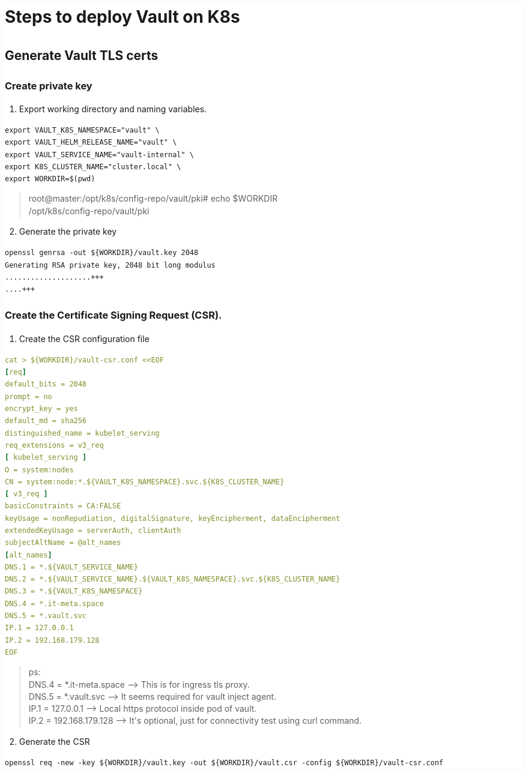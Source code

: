 # Steps to deploy Vault on K8s
## Generate Vault TLS certs
### Create private key
1. Export working directory and naming variables.
```shell
export VAULT_K8S_NAMESPACE="vault" \
export VAULT_HELM_RELEASE_NAME="vault" \
export VAULT_SERVICE_NAME="vault-internal" \
export K8S_CLUSTER_NAME="cluster.local" \
export WORKDIR=$(pwd)
```
> root@master:/opt/k8s/config-repo/vault/pki# echo $WORKDIR  
/opt/k8s/config-repo/vault/pki
2. Generate the private key
```shell
openssl genrsa -out ${WORKDIR}/vault.key 2048
Generating RSA private key, 2048 bit long modulus
....................+++
....+++
```
### Create the Certificate Signing Request (CSR).
1. Create the CSR configuration file
```yaml
cat > ${WORKDIR}/vault-csr.conf <<EOF
[req]
default_bits = 2048
prompt = no
encrypt_key = yes
default_md = sha256
distinguished_name = kubelet_serving
req_extensions = v3_req
[ kubelet_serving ]
O = system:nodes
CN = system:node:*.${VAULT_K8S_NAMESPACE}.svc.${K8S_CLUSTER_NAME}
[ v3_req ]
basicConstraints = CA:FALSE
keyUsage = nonRepudiation, digitalSignature, keyEncipherment, dataEncipherment
extendedKeyUsage = serverAuth, clientAuth
subjectAltName = @alt_names
[alt_names]
DNS.1 = *.${VAULT_SERVICE_NAME}
DNS.2 = *.${VAULT_SERVICE_NAME}.${VAULT_K8S_NAMESPACE}.svc.${K8S_CLUSTER_NAME}
DNS.3 = *.${VAULT_K8S_NAMESPACE}
DNS.4 = *.it-meta.space
DNS.5 = *.vault.svc
IP.1 = 127.0.0.1
IP.2 = 192.168.179.128
EOF

```
> ps:  
> DNS.4 = *.it-meta.space --> This is for ingress tls proxy.  
> DNS.5 = *.vault.svc --> It seems required for vault inject agent.  
> IP.1 = 127.0.0.1 --> Local https protocol inside pod of vault.  
> IP.2 = 192.168.179.128 --> It's optional, just for connectivity test using curl command.   
2. Generate the CSR
```
openssl req -new -key ${WORKDIR}/vault.key -out ${WORKDIR}/vault.csr -config ${WORKDIR}/vault-csr.conf
```